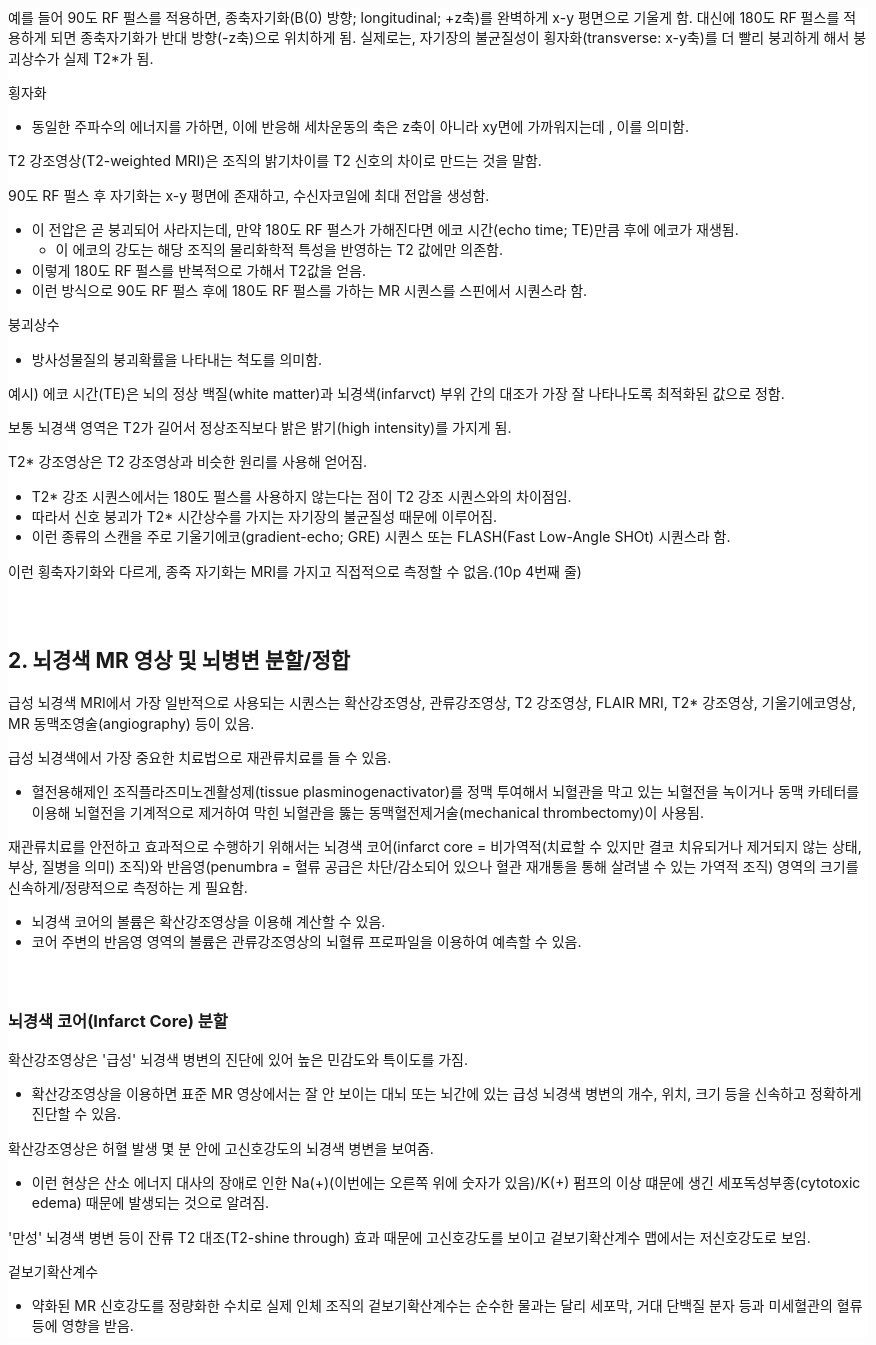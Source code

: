 예를 들어 90도 RF 펄스를 적용하면, 종축자기화(B(0) 방향; longitudinal; +z축)를 완벽하게 x-y 평면으로 기울게 함.
대신에 180도 RF 펄스를 적용하게 되면 종축자기화가 반대 방향(-z축)으로 위치하게 됨.
실제로는, 자기장의 불균질성이 횡자화(transverse: x-y축)를 더 빨리 붕괴하게 해서 붕괴상수가 실제 T2*가 됨.

횡자화
-  동일한 주파수의 에너지를 가하면, 이에 반응해 세차운동의 축은 z축이 아니라 xy면에 가까워지는데 , 이를 의미함.

T2 강조영상(T2-weighted MRI)은 조직의 밝기차이를 T2 신호의 차이로 만드는 것을 말함.

90도 RF 펄스 후 자기화는 x-y 평면에 존재하고, 수신자코일에 최대 전압을 생성함.
- 이 전압은 곧 붕괴되어 사라지는데, 만약 180도 RF 펄스가 가해진다면 에코 시간(echo time; TE)만큼 후에 에코가 재생됨.
    - 이 에코의 강도는 해당 조직의 물리화학적 특성을 반영하는 T2 값에만 의존함.
- 이렇게 180도 RF 펄스를 반복적으로 가해서 T2값을 얻음.
- 이런 방식으로 90도 RF 펄스 후에 180도 RF 펄스를 가하는 MR 시퀀스를 스핀에서 시퀀스라 함.

붕괴상수
- 방사성물질의 붕괴확률을 나타내는 척도를 의미함.

예시) 에코 시간(TE)은 뇌의 정상 백질(white matter)과 뇌경색(infarvct) 부위 간의 대조가 가장 잘 나타나도록 최적화된 값으로 정함.

보통 뇌경색 영역은 T2가 길어서 정상조직보다 밝은 밝기(high intensity)를 가지게 됨.

T2* 강조영상은 T2 강조영상과 비슷한 원리를 사용해 얻어짐.
- T2* 강조 시퀀스에서는 180도 펄스를 사용하지 않는다는 점이 T2 강조 시퀀스와의 차이점임.
- 따라서 신호 붕괴가 T2* 시간상수를 가지는 자기장의 불균질성 때문에 이루어짐.
- 이런 종류의 스캔을 주로 기울기에코(gradient-echo; GRE) 시퀀스 또는 FLASH(Fast Low-Angle SHOt) 시퀀스라 함.

이런 횡축자기화와 다르게, 종죽 자기화는 MRI를 가지고 직접적으로 측정할 수 없음.(10p 4번째 줄)

<br />

## 2. 뇌경색 MR 영상 및 뇌병변 분할/정합
급성 뇌경색 MRI에서 가장 일반적으로 사용되는 시퀀스는 확산강조영상, 관류강조영상, T2 강조영상, FLAIR MRI, T2* 강조영상, 기울기에코영상, MR 동맥조영술(angiography) 등이 있음.

급성 뇌경색에서 가장 중요한 치료법으로 재관류치료를 들 수 있음.
- 혈전용해제인 조직플라즈미노겐활성제(tissue plasminogenactivator)를 정맥 투여해서 뇌혈관을 막고 있는 뇌혈전을 녹이거나 동맥 카테터를 이용해 뇌혈전을 기계적으로 제거하여 막힌 뇌혈관을 뚫는 동맥혈전제거술(mechanical thrombectomy)이 사용됨.

재관류치료를 안전하고 효과적으로 수행하기 위해서는 뇌경색 코어(infarct core = 비가역적(치료할 수 있지만 결코 치유되거나 제거되지 않는 상태, 부상, 질병을 의미) 조직)와 반음영(penumbra = 혈류 공급은 차단/감소되어 있으나 혈관 재개통을 통해 살려낼 수 있는 가역적 조직) 영역의 크기를 신속하게/정량적으로 측정하는 게 필요함.
- 뇌경색 코어의 볼륨은 확산강조영상을 이용해 계산할 수 있음.
- 코어 주변의 반음영 영역의 볼륨은 관류강조영상의 뇌혈류 프로파일을 이용하여 예측할 수 있음.

<br />

### 뇌경색 코어(Infarct Core) 분할
확산강조영상은 '급성' 뇌경색 병변의 진단에 있어 높은 민감도와 특이도를 가짐.
- 확산강조영상을 이용하면 표준 MR 영상에서는 잘 안 보이는 대뇌 또는 뇌간에 있는 급성 뇌경색 병변의 개수, 위치, 크기 등을 신속하고 정확하게 진단할 수 있음.

확산강조영상은 허혈 발생 몇 분 안에 고신호강도의 뇌경색 병변을 보여줌.
- 이런 현상은 산소 에너지 대사의 장애로 인한 Na(+)(이번에는 오른쪽 위에 숫자가 있음)/K(+) 펌프의 이상 떄문에 생긴 세포독성부종(cytotoxic edema) 때문에 발생되는 것으로 알려짐.

'만성' 뇌경색 병변 등이 잔류 T2 대조(T2-shine through) 효과 때문에 고신호강도를 보이고 겉보기확산계수 맵에서는 저신호강도로 보임. 

겉보기확산계수
- 약화된 MR 신호강도를 정량화한 수치로 실제 인체 조직의 겉보기확산계수는 순수한 물과는 달리 세포막, 거대 단백질 분자 등과 미세혈관의 혈류 등에 영향을 받음.
